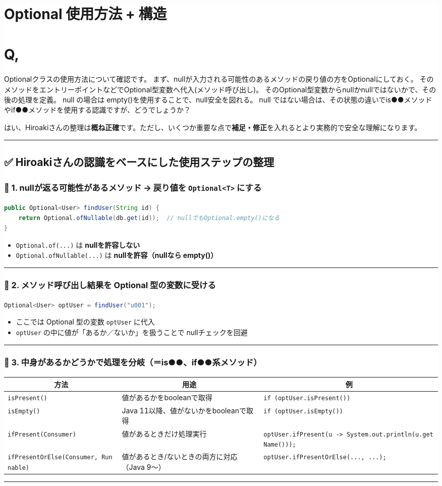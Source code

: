 # Optional 使用方法 + 構造

# Q,

Optionalクラスの使用方法について確認です。
まず、nullが入力される可能性のあるメソッドの戻り値の方をOptionalにしておく。
そのメソッドをエントリーポイントなどでOptional型変数へ代入(メソッド呼び出し)。
そのOptional型変数からnullかnullではないかで、その後の処理を定義。
null の場合は empty()を使用することで、null安全を図れる。
null ではない場合は、その状態の違いでis●●メソッドやif●●メソッドを使用する認識ですが、どうでしょうか？

はい、Hiroakiさんの整理は**概ね正確**です。ただし、いくつか重要な点で**補足・修正**を入れるとより実務的で安全な理解になります。

---

## ✅ Hiroakiさんの認識をベースにした使用ステップの整理

### 🧭 1. nullが返る可能性があるメソッド → 戻り値を `Optional<T>` にする

```java
public Optional<User> findUser(String id) {
    return Optional.ofNullable(db.get(id));  // nullでもOptional.empty()になる
}
```

- `Optional.of(...)` は **nullを許容しない**
- `Optional.ofNullable(...)` は **nullを許容（nullなら empty()）**

---

### 🧭 2. メソッド呼び出し結果を Optional 型の変数に受ける

```java
Optional<User> optUser = findUser("u001");
```

- ここでは Optional<User> 型の変数 `optUser` に代入
- `optUser` の中に値が「あるか／ないか」を扱うことで nullチェックを回避

---

### 🧭 3. 中身があるかどうかで処理を分岐（＝is●●、if●●系メソッド）

| 方法 | 用途 | 例 |
| --- | --- | --- |
| `isPresent()` | 値があるかをbooleanで取得 | `if (optUser.isPresent())` |
| `isEmpty()` | Java 11以降、値がないかをbooleanで取得 | `if (optUser.isEmpty())` |
| `ifPresent(Consumer)` | 値があるときだけ処理実行 | `optUser.ifPresent(u -> System.out.println(u.getName()));` |
| `ifPresentOrElse(Consumer, Runnable)` | 値があるとき/ないときの両方に対応（Java 9〜） | `optUser.ifPresentOrElse(..., ...);` |

---